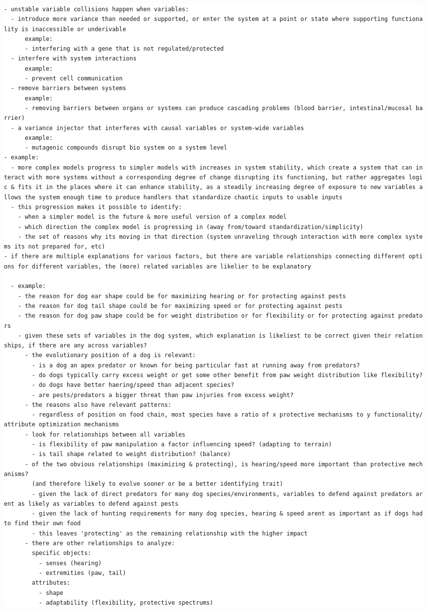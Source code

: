     - unstable variable collisions happen when variables:
      - introduce more variance than needed or supported, or enter the system at a point or state where supporting functionality is inaccessible or underivable
          example: 
          - interfering with a gene that is not regulated/protected
      - interfere with system interactions
          example: 
          - prevent cell communication
      - remove barriers between systems
          example: 
          - removing barriers between organs or systems can produce cascading problems (blood barrier, intestinal/mucosal barrier)
      - a variance injector that interferes with causal variables or system-wide variables
          example: 
          - mutagenic compounds disrupt bio system on a system level
    - example:
      - more complex models progress to simpler models with increases in system stability, which create a system that can interact with more systems without a corresponding degree of change disrupting its functioning, but rather aggregates logic & fits it in the places where it can enhance stability, as a steadily increasing degree of exposure to new variables allows the system enough time to produce handlers that standardize chaotic inputs to usable inputs
      - this progression makes it possible to identify:
        - when a simpler model is the future & more useful version of a complex model
        - which direction the complex model is progressing in (away from/toward standardization/simplicity)
        - the set of reasons why its moving in that direction (system unraveling through interaction with more complex systems its not prepared for, etc)
    - if there are multiple explanations for various factors, but there are variable relationships connecting different options for different variables, the (more) related variables are likelier to be explanatory
      
      - example:
        - the reason for dog ear shape could be for maximizing hearing or for protecting against pests
        - the reason for dog tail shape could be for maximizing speed or for protecting against pests
        - the reason for dog paw shape could be for weight distribution or for flexibility or for protecting against predators
        - given these sets of variables in the dog system, which explanation is likeliest to be correct given their relationships, if there are any across variables?
          - the evolutionary position of a dog is relevant: 
            - is a dog an apex predator or known for being particular fast at running away from predators?
            - do dogs typically carry excess weight or get some other benefit from paw weight distribution like flexibility?
            - do dogs have better haering/speed than adjacent species?
            - are pests/predators a bigger threat than paw injuries from excess weight?
          - the reasons also have relevant patterns:
            - regardless of position on food chain, most species have a ratio of x protective mechanisms to y functionality/attribute optimization mechanisms
          - look for relationships between all variables
            - is flexibility of paw manipulation a factor influencing speed? (adapting to terrain)
            - is tail shape related to weight distribution? (balance)
          - of the two obvious relationships (maximizing & protecting), is hearing/speed more important than protective mechanisms? 
            (and therefore likely to evolve sooner or be a better identifying trait)
            - given the lack of direct predators for many dog species/environments, variables to defend against predators arent as likely as variables to defend against pests
            - given the lack of hunting requirements for many dog species, hearing & speed arent as important as if dogs had to find their own food
            - this leaves 'protecting' as the remaining relationship with the higher impact
          - there are other relationships to analyze:
            specific objects:
              - senses (hearing)
              - extremities (paw, tail)
            attributes:
              - shape
              - adaptability (flexibility, protective spectrums)
